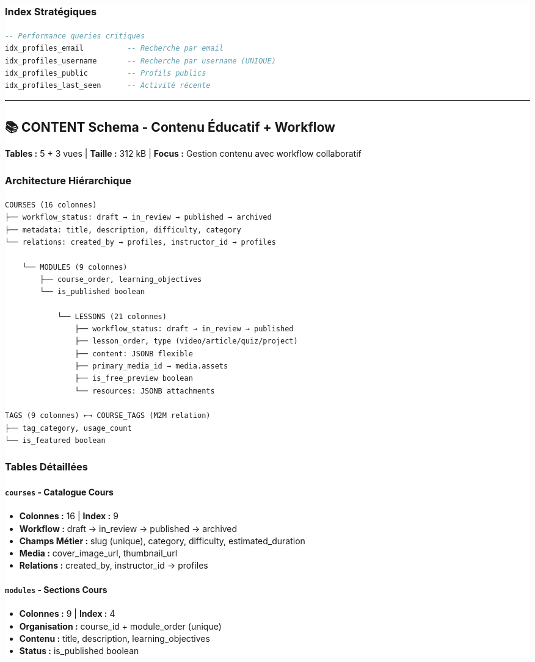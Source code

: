 ### Index Stratégiques

```sql
-- Performance queries critiques
idx_profiles_email          -- Recherche par email
idx_profiles_username       -- Recherche par username (UNIQUE)
idx_profiles_public         -- Profils publics
idx_profiles_last_seen      -- Activité récente
```

---

## 📚 CONTENT Schema - Contenu Éducatif + Workflow

**Tables :** 5 + 3 vues | **Taille :** 312 kB | **Focus :** Gestion contenu avec workflow collaboratif

### Architecture Hiérarchique

```
COURSES (16 colonnes)
├── workflow_status: draft → in_review → published → archived
├── metadata: title, description, difficulty, category
└── relations: created_by → profiles, instructor_id → profiles

    └── MODULES (9 colonnes) 
        ├── course_order, learning_objectives
        └── is_published boolean
        
            └── LESSONS (21 colonnes)
                ├── workflow_status: draft → in_review → published
                ├── lesson_order, type (video/article/quiz/project)
                ├── content: JSONB flexible
                ├── primary_media_id → media.assets
                ├── is_free_preview boolean
                └── resources: JSONB attachments

TAGS (9 colonnes) ←→ COURSE_TAGS (M2M relation)
├── tag_category, usage_count
└── is_featured boolean
```

### Tables Détaillées

#### `courses` - Catalogue Cours
- **Colonnes :** 16 | **Index :** 9
- **Workflow :** draft → in_review → published → archived
- **Champs Métier :** slug (unique), category, difficulty, estimated_duration
- **Media :** cover_image_url, thumbnail_url
- **Relations :** created_by, instructor_id → profiles

#### `modules` - Sections Cours
- **Colonnes :** 9 | **Index :** 4
- **Organisation :** course_id + module_order (unique)
- **Contenu :** title, description, learning_objectives
- **Status :** is_published boolean
